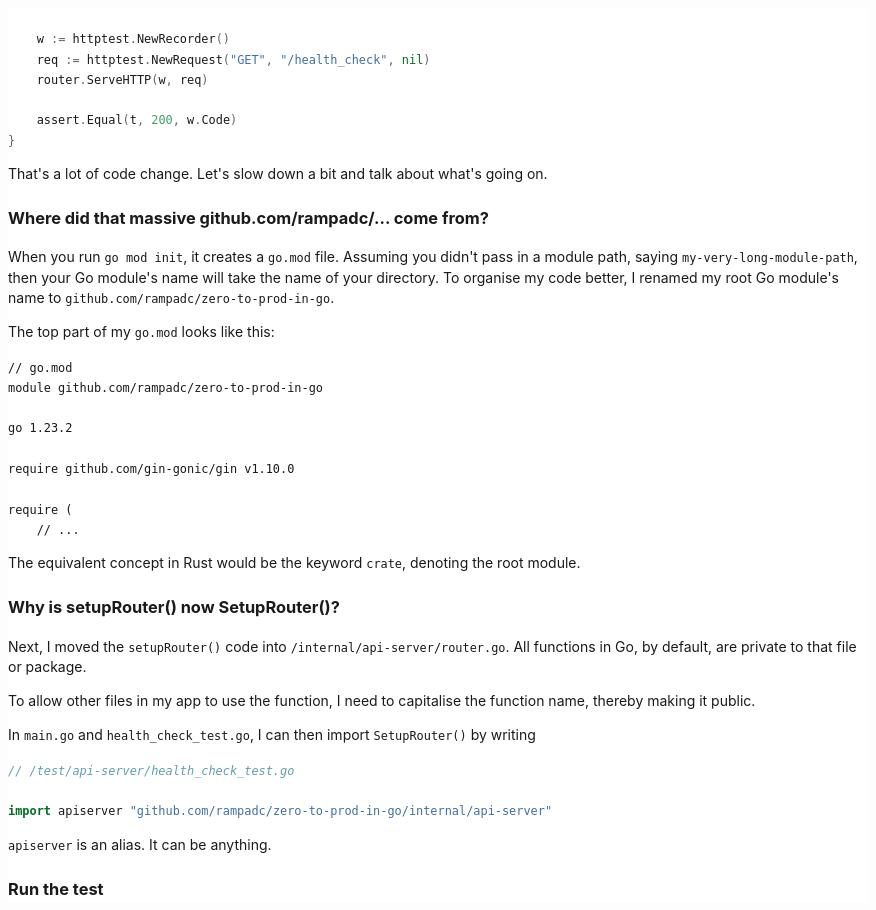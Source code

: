 ```go

	w := httptest.NewRecorder()
	req := httptest.NewRequest("GET", "/health_check", nil)
	router.ServeHTTP(w, req)

	assert.Equal(t, 200, w.Code)
}
```

That's a lot of code change. Let's slow down a bit and talk about what's going on.

### Where did that massive github.com/rampadc/... come from?

When you run `go mod init`, it creates a `go.mod` file. Assuming you didn't pass in a module path, saying `my-very-long-module-path`, then your Go module's name will take the name of your directory. To organise my code better, I renamed my root Go module's name to `github.com/rampadc/zero-to-prod-in-go`.

The top part of my `go.mod` looks like this:

```
// go.mod
module github.com/rampadc/zero-to-prod-in-go

go 1.23.2

require github.com/gin-gonic/gin v1.10.0

require (
	// ...
```

The equivalent concept in Rust would be the keyword `crate`, denoting the root module.

### Why is setupRouter() now SetupRouter()?

Next, I moved the `setupRouter()` code into `/internal/api-server/router.go`. All functions in Go, by default, are private to that file or package.

To allow other files in my app to use the function, I need to capitalise the function name, thereby making it public.

In `main.go` and `health_check_test.go`, I can then import `SetupRouter()` by writing 

```go
// /test/api-server/health_check_test.go

import apiserver "github.com/rampadc/zero-to-prod-in-go/internal/api-server"
```

`apiserver` is an alias. It can be anything.

### Run the test
